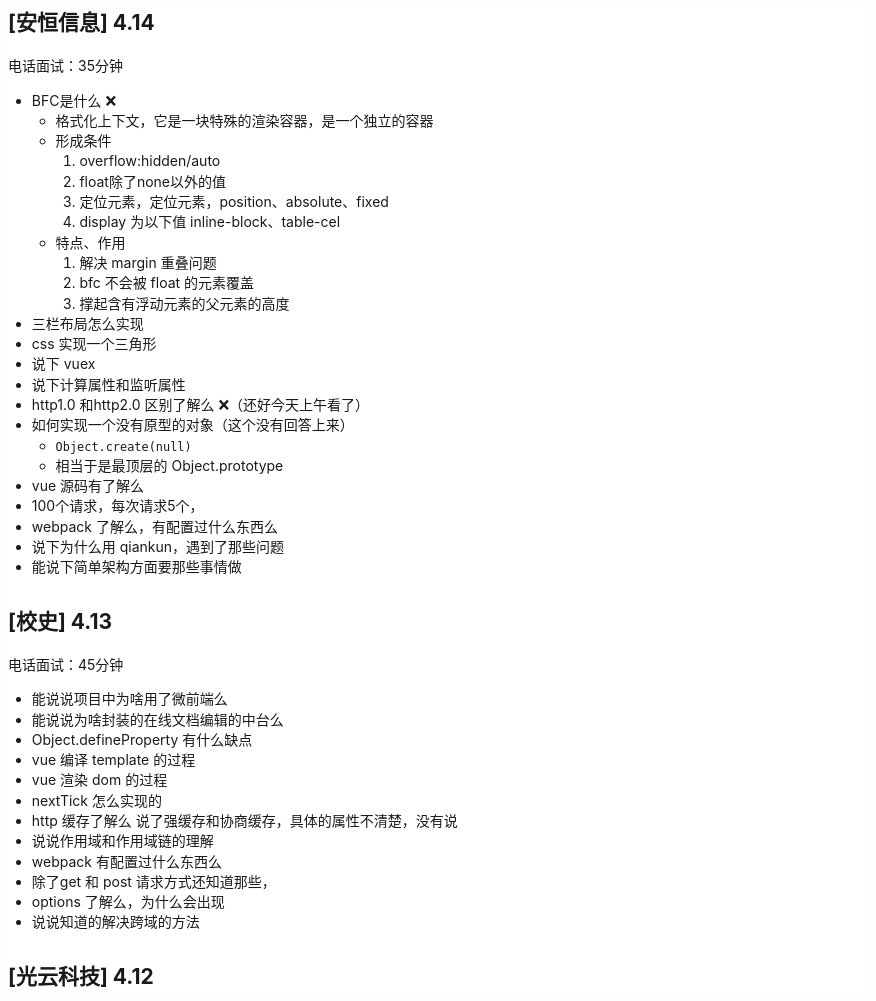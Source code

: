 

## [安恒信息] 4.14

电话面试：35分钟

- BFC是什么 ❌
    - 格式化上下文，它是一块特殊的渲染容器，是一个独立的容器
    - 形成条件
        1. overflow:hidden/auto
        2. float除了none以外的值
        3. 定位元素，定位元素，position、absolute、fixed
        4. display 为以下值 inline-block、table-cel
    - 特点、作用
        1. 解决 margin 重叠问题
        2. bfc 不会被 float 的元素覆盖
        3. 撑起含有浮动元素的父元素的高度
- 三栏布局怎么实现
- css 实现一个三角形
- 说下 vuex
- 说下计算属性和监听属性
- http1.0 和http2.0 区别了解么 ❌（还好今天上午看了）
- 如何实现一个没有原型的对象（这个没有回答上来）
    - `Object.create(null)` 
    - 相当于是最顶层的 Object.prototype
- vue 源码有了解么
- 100个请求，每次请求5个，
- webpack 了解么，有配置过什么东西么
- 说下为什么用 qiankun，遇到了那些问题
- 能说下简单架构方面要那些事情做


## [校史] 4.13

电话面试：45分钟

- 能说说项目中为啥用了微前端么
- 能说说为啥封装的在线文档编辑的中台么
- Object.defineProperty 有什么缺点
- vue 编译 template 的过程
- vue 渲染 dom 的过程
- nextTick 怎么实现的
- http 缓存了解么
    说了强缓存和协商缓存，具体的属性不清楚，没有说
- 说说作用域和作用域链的理解
- webpack 有配置过什么东西么
- 除了get 和 post 请求方式还知道那些，
- options 了解么，为什么会出现
- 说说知道的解决跨域的方法


## [光云科技] 4.12 

